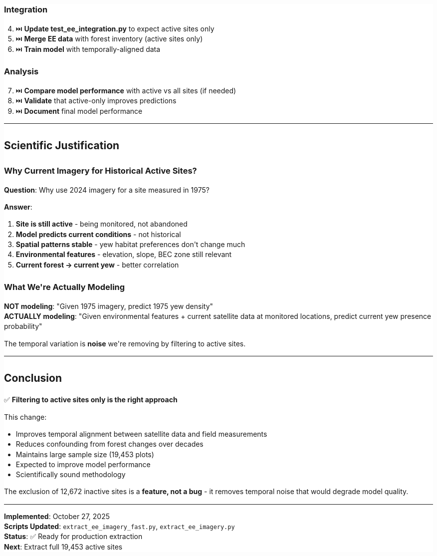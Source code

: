 ### Integration
4. ⏭️ **Update test_ee_integration.py** to expect active sites only
5. ⏭️ **Merge EE data** with forest inventory (active sites only)
6. ⏭️ **Train model** with temporally-aligned data

### Analysis
7. ⏭️ **Compare model performance** with active vs all sites (if needed)
8. ⏭️ **Validate** that active-only improves predictions
9. ⏭️ **Document** final model performance

---

## Scientific Justification

### Why Current Imagery for Historical Active Sites?

**Question**: Why use 2024 imagery for a site measured in 1975?

**Answer**: 
1. **Site is still active** - being monitored, not abandoned
2. **Model predicts current conditions** - not historical
3. **Spatial patterns stable** - yew habitat preferences don't change much
4. **Environmental features** - elevation, slope, BEC zone still relevant
5. **Current forest → current yew** - better correlation

### What We're Actually Modeling

**NOT modeling**: "Given 1975 imagery, predict 1975 yew density"  
**ACTUALLY modeling**: "Given environmental features + current satellite data at monitored locations, predict current yew presence probability"

The temporal variation is **noise** we're removing by filtering to active sites.

---

## Conclusion

✅ **Filtering to active sites only is the right approach**

This change:
- Improves temporal alignment between satellite data and field measurements
- Reduces confounding from forest changes over decades
- Maintains large sample size (19,453 plots)
- Expected to improve model performance
- Scientifically sound methodology

The exclusion of 12,672 inactive sites is a **feature, not a bug** - it removes temporal noise that would degrade model quality.

---

**Implemented**: October 27, 2025  
**Scripts Updated**: `extract_ee_imagery_fast.py`, `extract_ee_imagery.py`  
**Status**: ✅ Ready for production extraction  
**Next**: Extract full 19,453 active sites
